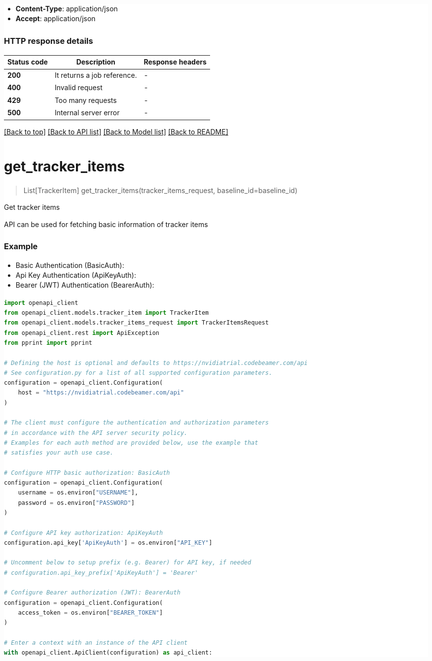  - **Content-Type**: application/json
 - **Accept**: application/json

### HTTP response details

| Status code | Description | Response headers |
|-------------|-------------|------------------|
**200** | It returns a job reference. |  -  |
**400** | Invalid request |  -  |
**429** | Too many requests |  -  |
**500** | Internal server error |  -  |

[[Back to top]](#) [[Back to API list]](../README.md#documentation-for-api-endpoints) [[Back to Model list]](../README.md#documentation-for-models) [[Back to README]](../README.md)

# **get_tracker_items**
> List[TrackerItem] get_tracker_items(tracker_items_request, baseline_id=baseline_id)

Get tracker items

API can be used for fetching basic information of tracker items

### Example

* Basic Authentication (BasicAuth):
* Api Key Authentication (ApiKeyAuth):
* Bearer (JWT) Authentication (BearerAuth):

```python
import openapi_client
from openapi_client.models.tracker_item import TrackerItem
from openapi_client.models.tracker_items_request import TrackerItemsRequest
from openapi_client.rest import ApiException
from pprint import pprint

# Defining the host is optional and defaults to https://nvidiatrial.codebeamer.com/api
# See configuration.py for a list of all supported configuration parameters.
configuration = openapi_client.Configuration(
    host = "https://nvidiatrial.codebeamer.com/api"
)

# The client must configure the authentication and authorization parameters
# in accordance with the API server security policy.
# Examples for each auth method are provided below, use the example that
# satisfies your auth use case.

# Configure HTTP basic authorization: BasicAuth
configuration = openapi_client.Configuration(
    username = os.environ["USERNAME"],
    password = os.environ["PASSWORD"]
)

# Configure API key authorization: ApiKeyAuth
configuration.api_key['ApiKeyAuth'] = os.environ["API_KEY"]

# Uncomment below to setup prefix (e.g. Bearer) for API key, if needed
# configuration.api_key_prefix['ApiKeyAuth'] = 'Bearer'

# Configure Bearer authorization (JWT): BearerAuth
configuration = openapi_client.Configuration(
    access_token = os.environ["BEARER_TOKEN"]
)

# Enter a context with an instance of the API client
with openapi_client.ApiClient(configuration) as api_client:
```